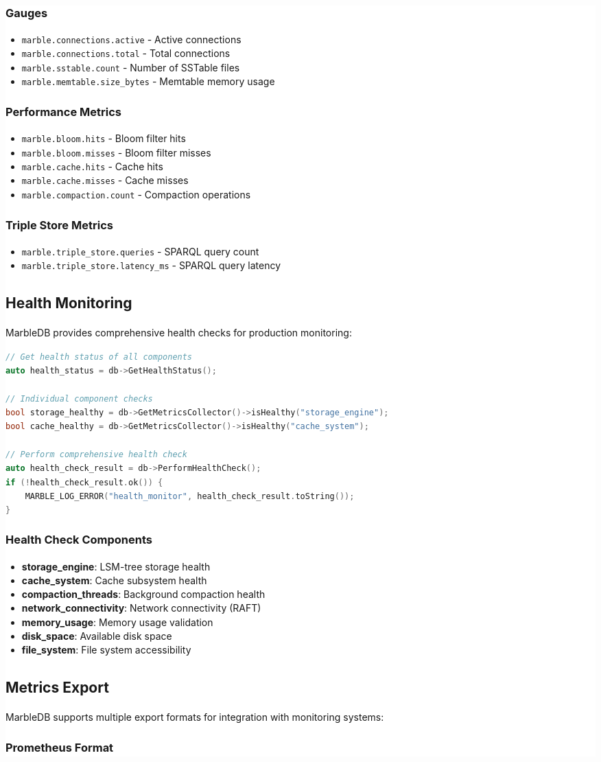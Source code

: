 ### Gauges
- `marble.connections.active` - Active connections
- `marble.connections.total` - Total connections
- `marble.sstable.count` - Number of SSTable files
- `marble.memtable.size_bytes` - Memtable memory usage

### Performance Metrics
- `marble.bloom.hits` - Bloom filter hits
- `marble.bloom.misses` - Bloom filter misses
- `marble.cache.hits` - Cache hits
- `marble.cache.misses` - Cache misses
- `marble.compaction.count` - Compaction operations

### Triple Store Metrics
- `marble.triple_store.queries` - SPARQL query count
- `marble.triple_store.latency_ms` - SPARQL query latency

## Health Monitoring

MarbleDB provides comprehensive health checks for production monitoring:

```cpp
// Get health status of all components
auto health_status = db->GetHealthStatus();

// Individual component checks
bool storage_healthy = db->GetMetricsCollector()->isHealthy("storage_engine");
bool cache_healthy = db->GetMetricsCollector()->isHealthy("cache_system");

// Perform comprehensive health check
auto health_check_result = db->PerformHealthCheck();
if (!health_check_result.ok()) {
    MARBLE_LOG_ERROR("health_monitor", health_check_result.toString());
}
```

### Health Check Components

- **storage_engine**: LSM-tree storage health
- **cache_system**: Cache subsystem health
- **compaction_threads**: Background compaction health
- **network_connectivity**: Network connectivity (RAFT)
- **memory_usage**: Memory usage validation
- **disk_space**: Available disk space
- **file_system**: File system accessibility

## Metrics Export

MarbleDB supports multiple export formats for integration with monitoring systems:

### Prometheus Format
